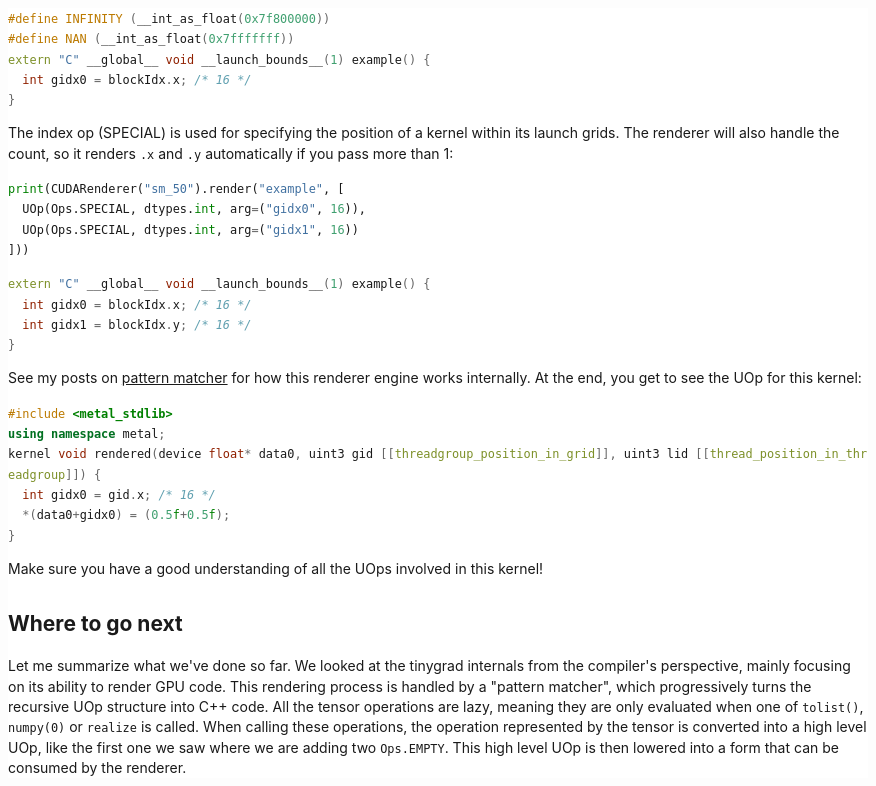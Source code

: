 ```c++
#define INFINITY (__int_as_float(0x7f800000))
#define NAN (__int_as_float(0x7fffffff))
extern "C" __global__ void __launch_bounds__(1) example() {
  int gidx0 = blockIdx.x; /* 16 */
}
```

The index op (SPECIAL) is used for specifying the position of a kernel within its launch grids. The renderer will 
also handle the count, so it renders `.x` and `.y` automatically if you pass more than 1:


```python
print(CUDARenderer("sm_50").render("example", [
  UOp(Ops.SPECIAL, dtypes.int, arg=("gidx0", 16)),
  UOp(Ops.SPECIAL, dtypes.int, arg=("gidx1", 16))
]))
```

```c++
extern "C" __global__ void __launch_bounds__(1) example() {
  int gidx0 = blockIdx.x; /* 16 */
  int gidx1 = blockIdx.y; /* 16 */
}
```

See my posts on [pattern matcher](20241112_pm.md) for how this renderer engine works internally. At the end, you get
to see the UOp for this kernel:

```c++
#include <metal_stdlib>
using namespace metal;
kernel void rendered(device float* data0, uint3 gid [[threadgroup_position_in_grid]], uint3 lid [[thread_position_in_threadgroup]]) {
  int gidx0 = gid.x; /* 16 */
  *(data0+gidx0) = (0.5f+0.5f);
}
```

Make sure you have a good understanding of all the UOps involved in this kernel!

## Where to go next

Let me summarize what we've done so far. We looked at the tinygrad internals from the compiler's perspective, mainly focusing on
its ability to render GPU code. This rendering process is handled by a "pattern matcher", which progressively turns the
recursive UOp structure into C++ code. All the tensor operations are lazy, meaning they are only evaluated when one of
`tolist()`, `numpy(0)` or `realize` is called. When calling these operations, the operation represented by the tensor
is converted into a high level UOp, like the first one we saw where we are adding two `Ops.EMPTY`. This high level 
UOp is then lowered into a form that can be consumed by the renderer.
